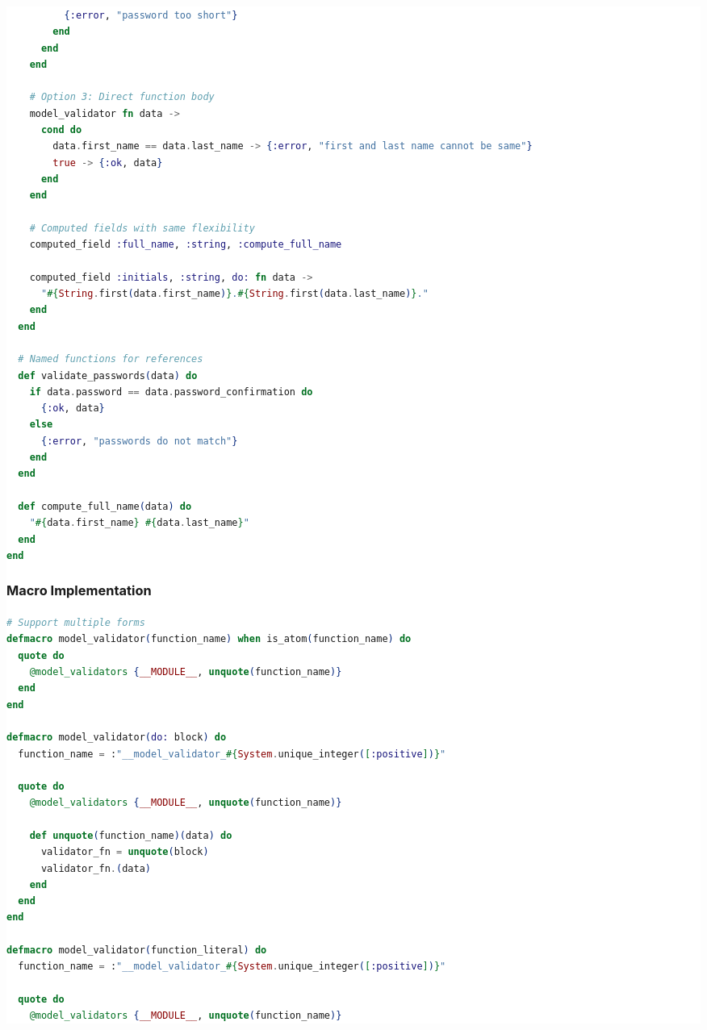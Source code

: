 ```elixir
          {:error, "password too short"}
        end
      end
    end
    
    # Option 3: Direct function body
    model_validator fn data ->
      cond do
        data.first_name == data.last_name -> {:error, "first and last name cannot be same"}
        true -> {:ok, data}
      end
    end
    
    # Computed fields with same flexibility
    computed_field :full_name, :string, :compute_full_name
    
    computed_field :initials, :string, do: fn data ->
      "#{String.first(data.first_name)}.#{String.first(data.last_name)}."
    end
  end
  
  # Named functions for references
  def validate_passwords(data) do
    if data.password == data.password_confirmation do
      {:ok, data}
    else
      {:error, "passwords do not match"}
    end
  end
  
  def compute_full_name(data) do
    "#{data.first_name} #{data.last_name}"
  end
end
```

### Macro Implementation
```elixir
# Support multiple forms
defmacro model_validator(function_name) when is_atom(function_name) do
  quote do
    @model_validators {__MODULE__, unquote(function_name)}
  end
end

defmacro model_validator(do: block) do
  function_name = :"__model_validator_#{System.unique_integer([:positive])}"
  
  quote do
    @model_validators {__MODULE__, unquote(function_name)}
    
    def unquote(function_name)(data) do
      validator_fn = unquote(block)
      validator_fn.(data)
    end
  end
end

defmacro model_validator(function_literal) do
  function_name = :"__model_validator_#{System.unique_integer([:positive])}"
  
  quote do
    @model_validators {__MODULE__, unquote(function_name)}
```
